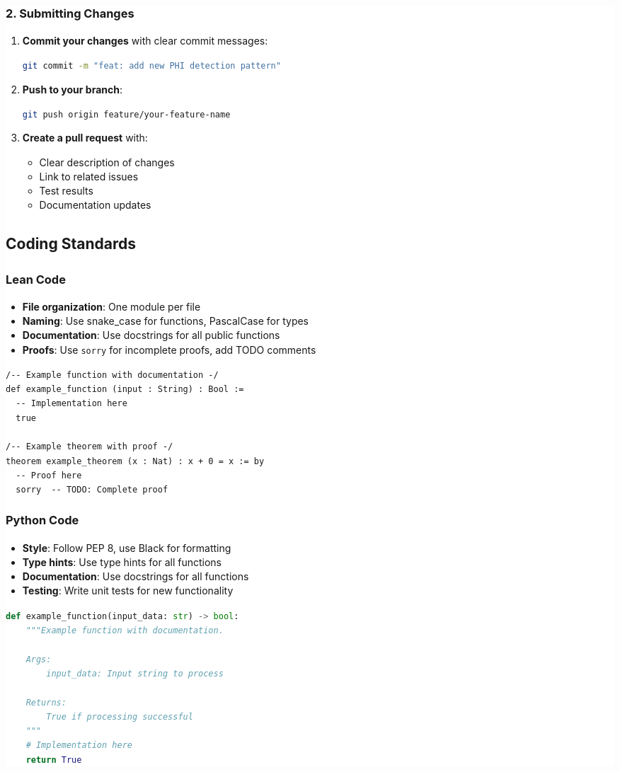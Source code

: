 ### 2. Submitting Changes

1. **Commit your changes** with clear commit messages:

   ```bash
   git commit -m "feat: add new PHI detection pattern"
   ```

2. **Push to your branch**:

   ```bash
   git push origin feature/your-feature-name
   ```

3. **Create a pull request** with:
   - Clear description of changes
   - Link to related issues
   - Test results
   - Documentation updates

## Coding Standards

### Lean Code

- **File organization**: One module per file
- **Naming**: Use snake_case for functions, PascalCase for types
- **Documentation**: Use docstrings for all public functions
- **Proofs**: Use `sorry` for incomplete proofs, add TODO comments

```lean
/-- Example function with documentation -/
def example_function (input : String) : Bool :=
  -- Implementation here
  true

/-- Example theorem with proof -/
theorem example_theorem (x : Nat) : x + 0 = x := by
  -- Proof here
  sorry  -- TODO: Complete proof
```

### Python Code

- **Style**: Follow PEP 8, use Black for formatting
- **Type hints**: Use type hints for all functions
- **Documentation**: Use docstrings for all functions
- **Testing**: Write unit tests for new functionality

```python
def example_function(input_data: str) -> bool:
    """Example function with documentation.

    Args:
        input_data: Input string to process

    Returns:
        True if processing successful
    """
    # Implementation here
    return True
```
